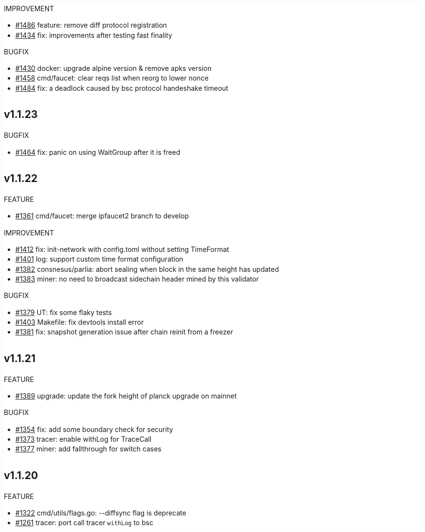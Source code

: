 IMPROVEMENT
* [\#1486](https://github.com/bnb-chain/bsc/pull/1486) feature: remove diff protocol registration
* [\#1434](https://github.com/bnb-chain/bsc/pull/1434) fix: improvements after testing fast finality

BUGFIX
* [\#1430](https://github.com/bnb-chain/bsc/pull/1430) docker: upgrade alpine version & remove apks version
* [\#1458](https://github.com/bnb-chain/bsc/pull/1458) cmd/faucet: clear reqs list when reorg to lower nonce
* [\#1484](https://github.com/bnb-chain/bsc/pull/1484) fix: a deadlock caused by bsc protocol handeshake timeout

## v1.1.23
BUGFIX
* [\#1464](https://github.com/bnb-chain/bsc/pull/1464) fix: panic on using WaitGroup after it is freed

## v1.1.22
FEATURE
* [\#1361](https://github.com/bnb-chain/bsc/pull/1361) cmd/faucet: merge ipfaucet2 branch to develop

IMPROVEMENT
* [\#1412](https://github.com/bnb-chain/bsc/pull/1412) fix: init-network with config.toml without setting TimeFormat
* [\#1401](https://github.com/bnb-chain/bsc/pull/1401) log: support custom time format configuration
* [\#1382](https://github.com/bnb-chain/bsc/pull/1382) consnesus/parlia: abort sealing when block in the same height has updated
* [\#1383](https://github.com/bnb-chain/bsc/pull/1383) miner: no need to broadcast sidechain header mined by this validator

BUGFIX
* [\#1379](https://github.com/bnb-chain/bsc/pull/1379) UT: fix some flaky tests
* [\#1403](https://github.com/bnb-chain/bsc/pull/1403) Makefile: fix devtools install error
* [\#1381](https://github.com/bnb-chain/bsc/pull/1381) fix: snapshot generation issue after chain reinit from a freezer

## v1.1.21
FEATURE
* [\#1389](https://github.com/bnb-chain/bsc/pull/1389) upgrade: update the fork height of planck upgrade on mainnet

BUGFIX
* [\#1354](https://github.com/bnb-chain/bsc/pull/1354) fix: add some boundary check for security
* [\#1373](https://github.com/bnb-chain/bsc/pull/1373) tracer: enable withLog for TraceCall
* [\#1377](https://github.com/bnb-chain/bsc/pull/1377) miner: add fallthrough for switch cases

## v1.1.20
FEATURE
* [\#1322](https://github.com/bnb-chain/bsc/pull/1322) cmd/utils/flags.go: --diffsync flag is deprecate
* [\#1261](https://github.com/bnb-chain/bsc/pull/1261) tracer: port call tracer `withLog` to bsc
